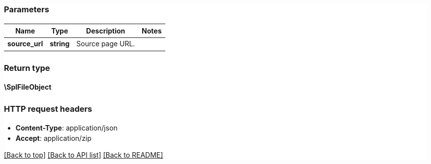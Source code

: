 ### Parameters

Name | Type | Description  | Notes
------------- | ------------- | ------------- | -------------
 **source_url** | **string**| Source page URL. |

### Return type

**\SplFileObject**

### HTTP request headers

 - **Content-Type**: application/json
 - **Accept**: application/zip

[[Back to top]](#) [[Back to API list]](../../README.md#documentation-for-api-endpoints)  [[Back to README]](../../README.md)

